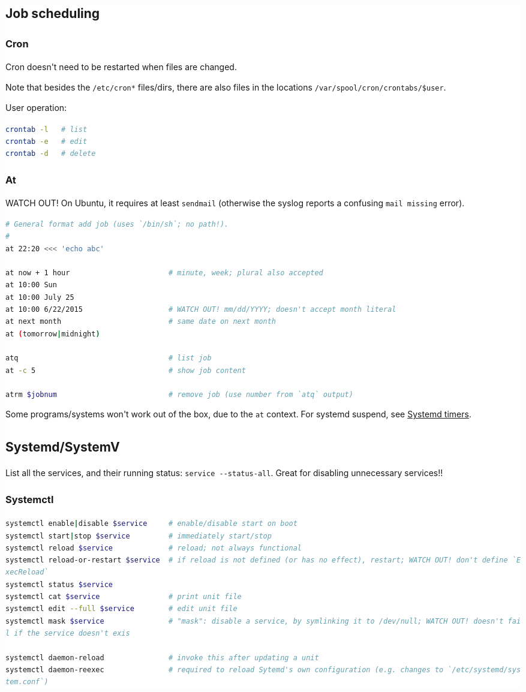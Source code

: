 ## Job scheduling

### Cron

Cron doesn't need to be restarted when files are changed.

Note that besides the `/etc/cron*` files/dirs, there are also files in the locations `/var/spool/cron/crontabs/$user`.

User operation:

```sh
crontab -l   # list
crontab -e   # edit
crontab -d   # delete
```

### At

WATCH OUT! On Ubuntu, it requires at least `sendmail` (otherwise the syslog reports a confusing `mail missing` error).

```sh
# General format add job (uses `/bin/sh`; no path!).
#
at 22:20 <<< 'echo abc'

at now + 1 hour                       # minute, week; plural also accepted
at 10:00 Sun
at 10:00 July 25
at 10:00 6/22/2015                    # WATCH OUT! mm/dd/YYYY; doesn't accept month literal
at next month                         # same date on next month
at (tomorrow|midnight)

atq                                   # list job
at -c 5                               # show job content

atrm $jobnum                          # remove job (use number from `atq` output)
```

Some programs/systems won't work out of the box, due to the `at` context. For systemd suspend, see [Systemd timers](#timers-scheduled-events).

## Systemd/SystemV

List all the services, and their running status: `service --status-all`. Great for disabling unnecessary services!!

### Systemctl

```sh
systemctl enable|disable $service     # enable/disable start on boot
systemctl start|stop $service         # immediately start/stop
systemctl reload $service             # reload; not always functional
systemctl reload-or-restart $service  # if reload is not defined (or has no effect), restart; WATCH OUT! don't define `ExecReload`
systemctl status $service
systemctl cat $service                # print unit file
systemctl edit --full $service        # edit unit file
systemctl mask $service               # "mask": disable a service, by symlinking it to /dev/null; WATCH OUT! doesn't fail if the service doesn't exis

systemctl daemon-reload               # invoke this after updating a unit
systemctl daemon-reexec               # required to reload Sytemd's own configuration (e.g. changes to `/etc/systemd/system.conf`)

```